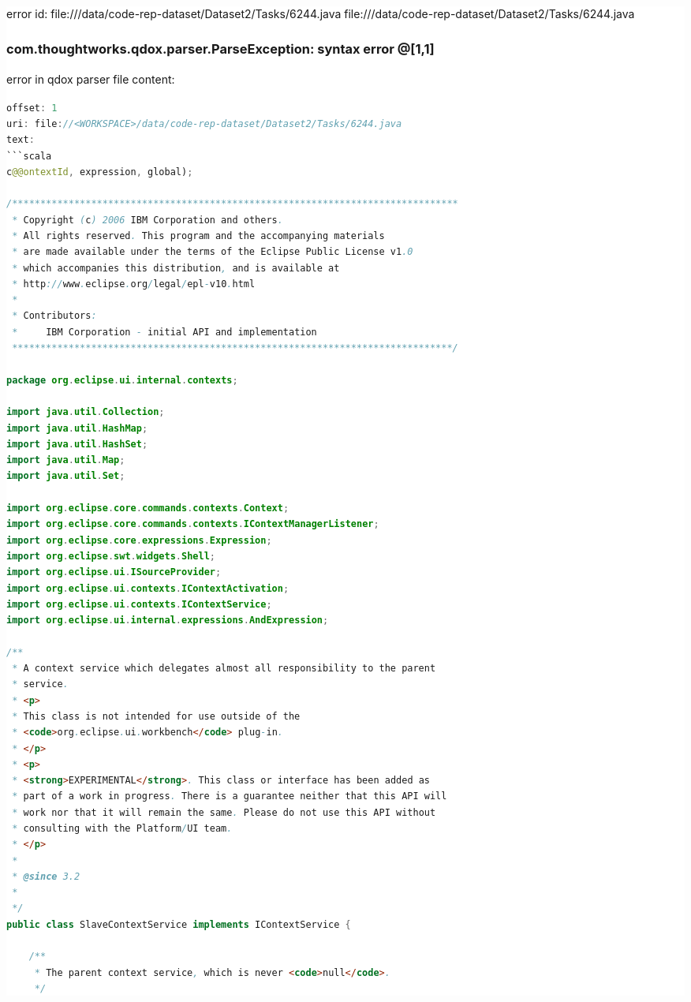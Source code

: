 error id: file://<WORKSPACE>/data/code-rep-dataset/Dataset2/Tasks/6244.java
file://<WORKSPACE>/data/code-rep-dataset/Dataset2/Tasks/6244.java
### com.thoughtworks.qdox.parser.ParseException: syntax error @[1,1]

error in qdox parser
file content:
```java
offset: 1
uri: file://<WORKSPACE>/data/code-rep-dataset/Dataset2/Tasks/6244.java
text:
```scala
c@@ontextId, expression, global);

/*******************************************************************************
 * Copyright (c) 2006 IBM Corporation and others.
 * All rights reserved. This program and the accompanying materials
 * are made available under the terms of the Eclipse Public License v1.0
 * which accompanies this distribution, and is available at
 * http://www.eclipse.org/legal/epl-v10.html
 *
 * Contributors:
 *     IBM Corporation - initial API and implementation
 ******************************************************************************/

package org.eclipse.ui.internal.contexts;

import java.util.Collection;
import java.util.HashMap;
import java.util.HashSet;
import java.util.Map;
import java.util.Set;

import org.eclipse.core.commands.contexts.Context;
import org.eclipse.core.commands.contexts.IContextManagerListener;
import org.eclipse.core.expressions.Expression;
import org.eclipse.swt.widgets.Shell;
import org.eclipse.ui.ISourceProvider;
import org.eclipse.ui.contexts.IContextActivation;
import org.eclipse.ui.contexts.IContextService;
import org.eclipse.ui.internal.expressions.AndExpression;

/**
 * A context service which delegates almost all responsibility to the parent
 * service.
 * <p>
 * This class is not intended for use outside of the
 * <code>org.eclipse.ui.workbench</code> plug-in.
 * </p>
 * <p>
 * <strong>EXPERIMENTAL</strong>. This class or interface has been added as
 * part of a work in progress. There is a guarantee neither that this API will
 * work nor that it will remain the same. Please do not use this API without
 * consulting with the Platform/UI team.
 * </p>
 * 
 * @since 3.2
 * 
 */
public class SlaveContextService implements IContextService {

	/**
	 * The parent context service, which is never <code>null</code>.
	 */
```